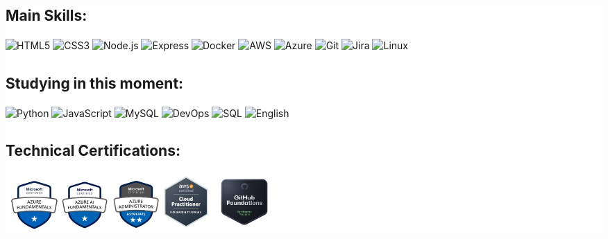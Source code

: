 ## Main Skills:
 <p align="left">
  <img src="https://img.shields.io/badge/HTML5-E34F26?logo=html5&logoColor=fff" alt="HTML5" style="display: inline-block;"/>
  <img src="https://img.shields.io/badge/CSS3-1572B6?logo=css3&logoColor=fff" alt="CSS3" style="display: inline-block;"/>
  <img src="https://img.shields.io/badge/Node.js-339933?logo=node.js&logoColor=fff" alt="Node.js" style="display: inline-block;"/>
  <img src="https://img.shields.io/badge/Express-000000?logo=express&logoColor=fff" alt="Express" style="display: inline-block;"/>
  <img src="https://img.shields.io/badge/Docker-2496ED?logo=docker&logoColor=fff" alt="Docker" style="display: inline-block;"/>
  <img src="https://img.shields.io/badge/AWS-FF9900?logo=amazonaws&logoColor=fff" alt="AWS" style="display: inline-block;"/>
  <img src="https://img.shields.io/badge/Azure-0089D6?logo=microsoftazure&logoColor=fff" alt="Azure" style="display: inline-block;"/>
  <img src="https://img.shields.io/badge/Git-F05032?logo=git&logoColor=fff" alt="Git" style="display: inline-block;"/>
  <img src="https://img.shields.io/badge/Jira-0052CC?logo=jira&logoColor=fff" alt="Jira" style="display: inline-block;"/>
  <img src="https://img.shields.io/badge/Linux-FCC624?logo=linux&logoColor=000" alt="Linux" style="display: inline-block;"/>
</p>

## Studying in this moment:

<p align="left">
  <img src="https://img.shields.io/badge/Python-3776AB?logo=python&logoColor=fff" alt="Python" style="display: inline-block;"/>
  <img src="https://img.shields.io/badge/JavaScript-F7DF1E?logo=javascript&logoColor=000" alt="JavaScript" style="display: inline-block;"/> 
  <img src="https://img.shields.io/badge/MySQL-4479A1?logo=mysql&logoColor=fff" alt="MySQL" style="display: inline-block;"/>
  <img src="https://img.shields.io/badge/DevOps-000000?logo=devops&logoColor=fff" alt="DevOps" style="display: inline-block;"/>
  <img src="https://img.shields.io/badge/SQL-FFCA28?logo=sqlite&logoColor=000" alt="SQL" style="display: inline-block;"/>
  <img src="https://img.shields.io/badge/English-FFC0CB?logo=wikipedia&logoColor=000" alt="English" style="display: inline-block;"/>

</p>

## Technical Certifications:

<p align="left">
  <img src="certificacoes.png" alt="Banner" style="max-width: 100%; width: 300px; height: auto;">
  <img src="github.png" alt="Banner" style="max-width: 80%; width: 80px; height: auto;">
  